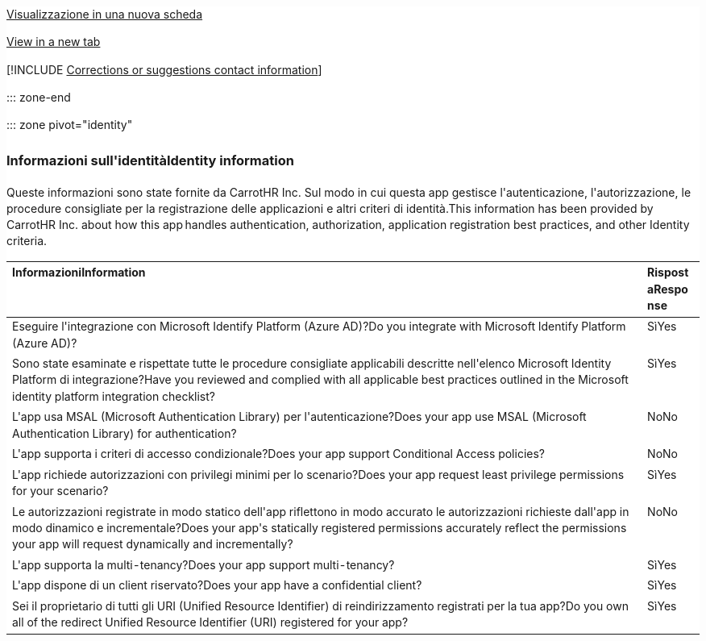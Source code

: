 <iframe height='1020' title='<span data-ttu-id="04d35-185">Microsoft Cloud App Security Informazioni</span><span class="sxs-lookup"><span data-stu-id="04d35-185">Microsoft Cloud App Security Information</span></span>' src='https://appmcasinfoprod.azurewebsites.net/#/dashboard/39111' frameborder='no' style='width: 100%;'></iframe><span data-ttu-id="04d35-186">

<a href="https://appmcasinfoprod.azurewebsites.net/#/dashboard/39111" target="_blank">Visualizzazione in una nuova scheda</a></span><span class="sxs-lookup"><span data-stu-id="04d35-186">

<a href="https://appmcasinfoprod.azurewebsites.net/#/dashboard/39111" target="_blank">View in a new tab</a></span></span>

[!INCLUDE [Corrections or suggestions contact information](../includes/corrections-or-suggestions.md)]

::: zone-end

::: zone pivot="identity"

### <a name="identity-information"></a><span data-ttu-id="04d35-187">Informazioni sull'identità</span><span class="sxs-lookup"><span data-stu-id="04d35-187">Identity information</span></span>

<span data-ttu-id="04d35-188">Queste informazioni sono state fornite da CarrotHR Inc. Sul modo in cui questa app gestisce l'autenticazione, l'autorizzazione, le procedure consigliate per la registrazione delle applicazioni e altri criteri di identità.</span><span class="sxs-lookup"><span data-stu-id="04d35-188">This information has been provided by CarrotHR Inc. about how this app handles authentication, authorization, application registration best practices, and other Identity criteria.</span></span>

| <span data-ttu-id="04d35-189">**Informazioni**</span><span class="sxs-lookup"><span data-stu-id="04d35-189">**Information**</span></span> | <span data-ttu-id="04d35-190">**Risposta**</span><span class="sxs-lookup"><span data-stu-id="04d35-190">**Response**</span></span> |
|:----------------|:-------------|
| <span data-ttu-id="04d35-191">Eseguire l'integrazione con Microsoft Identify Platform (Azure AD)?</span><span class="sxs-lookup"><span data-stu-id="04d35-191">Do you integrate with Microsoft Identify Platform (Azure AD)?</span></span>  | <span data-ttu-id="04d35-192">Sì</span><span class="sxs-lookup"><span data-stu-id="04d35-192">Yes</span></span> |
| <span data-ttu-id="04d35-193">Sono state esaminate e rispettate tutte le procedure consigliate applicabili descritte nell'elenco Microsoft Identity Platform di integrazione?</span><span class="sxs-lookup"><span data-stu-id="04d35-193">Have you reviewed and complied with all applicable best practices outlined in the Microsoft identity platform integration checklist?</span></span>  | <span data-ttu-id="04d35-194">Sì</span><span class="sxs-lookup"><span data-stu-id="04d35-194">Yes</span></span> |
| <span data-ttu-id="04d35-195">L'app usa MSAL (Microsoft Authentication Library) per l'autenticazione?</span><span class="sxs-lookup"><span data-stu-id="04d35-195">Does your app use MSAL (Microsoft Authentication Library) for authentication?</span></span> | <span data-ttu-id="04d35-196">No</span><span class="sxs-lookup"><span data-stu-id="04d35-196">No</span></span> |
| <span data-ttu-id="04d35-197">L'app supporta i criteri di accesso condizionale?</span><span class="sxs-lookup"><span data-stu-id="04d35-197">Does your app support Conditional Access policies?</span></span> | <span data-ttu-id="04d35-198">No</span><span class="sxs-lookup"><span data-stu-id="04d35-198">No</span></span> |
| <span data-ttu-id="04d35-199">L'app richiede autorizzazioni con privilegi minimi per lo scenario?</span><span class="sxs-lookup"><span data-stu-id="04d35-199">Does your app request least privilege permissions for your scenario?</span></span> | <span data-ttu-id="04d35-200">Sì</span><span class="sxs-lookup"><span data-stu-id="04d35-200">Yes</span></span> |
| <span data-ttu-id="04d35-201">Le autorizzazioni registrate in modo statico dell'app riflettono in modo accurato le autorizzazioni richieste dall'app in modo dinamico e incrementale?</span><span class="sxs-lookup"><span data-stu-id="04d35-201">Does your app's statically registered permissions accurately reflect the permissions your app will request dynamically and incrementally?</span></span> | <span data-ttu-id="04d35-202">No</span><span class="sxs-lookup"><span data-stu-id="04d35-202">No</span></span> |
| <span data-ttu-id="04d35-203">L'app supporta la multi-tenancy?</span><span class="sxs-lookup"><span data-stu-id="04d35-203">Does your app support multi-tenancy?</span></span> | <span data-ttu-id="04d35-204">Sì</span><span class="sxs-lookup"><span data-stu-id="04d35-204">Yes</span></span> |
| <span data-ttu-id="04d35-205">L'app dispone di un client riservato?</span><span class="sxs-lookup"><span data-stu-id="04d35-205">Does your app have a confidential client?</span></span> | <span data-ttu-id="04d35-206">Sì</span><span class="sxs-lookup"><span data-stu-id="04d35-206">Yes</span></span> |
| <span data-ttu-id="04d35-207">Sei il proprietario di tutti gli URI (Unified Resource Identifier) di reindirizzamento registrati per la tua app?</span><span class="sxs-lookup"><span data-stu-id="04d35-207">Do you own all of the redirect Unified Resource Identifier (URI) registered for your app?</span></span> | <span data-ttu-id="04d35-208">Sì</span><span class="sxs-lookup"><span data-stu-id="04d35-208">Yes</span></span> |